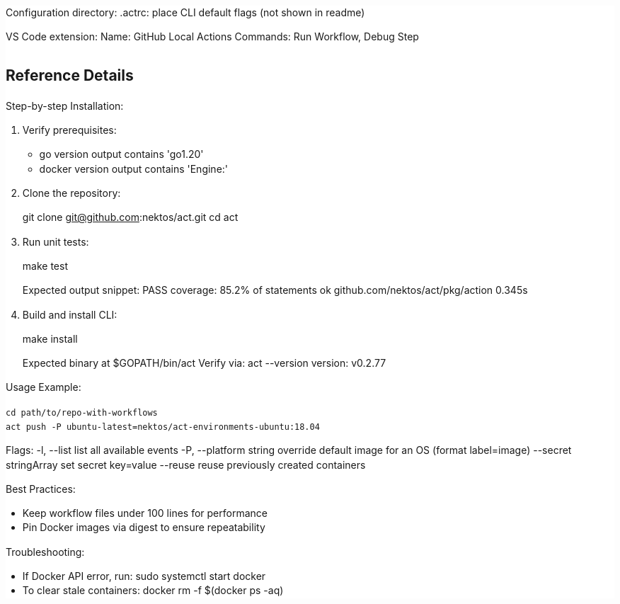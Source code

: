 Configuration directory:
  .actrc: place CLI default flags (not shown in readme)

VS Code extension:
  Name: GitHub Local Actions
  Commands: Run Workflow, Debug Step


## Reference Details
Step-by-step Installation:

1. Verify prerequisites:
   - go version output contains 'go1.20'
   - docker version output contains 'Engine:'

2. Clone the repository:

    git clone git@github.com:nektos/act.git
    cd act

3. Run unit tests:

    make test

   Expected output snippet:
    PASS
    coverage: 85.2% of statements
    ok   github.com/nektos/act/pkg/action  0.345s

4. Build and install CLI:

    make install

   Expected binary at $GOPATH/bin/act
   Verify via:
    act --version
    version: v0.2.77

Usage Example:

    cd path/to/repo-with-workflows
    act push -P ubuntu-latest=nektos/act-environments-ubuntu:18.04

Flags:
  -l, --list
        list all available events
  -P, --platform string
        override default image for an OS (format label=image)
  --secret stringArray
        set secret key=value
  --reuse
        reuse previously created containers

Best Practices:
  - Keep workflow files under 100 lines for performance
  - Pin Docker images via digest to ensure repeatability

Troubleshooting:
  - If Docker API error, run:
      sudo systemctl start docker
  - To clear stale containers:
      docker rm -f $(docker ps -aq)
